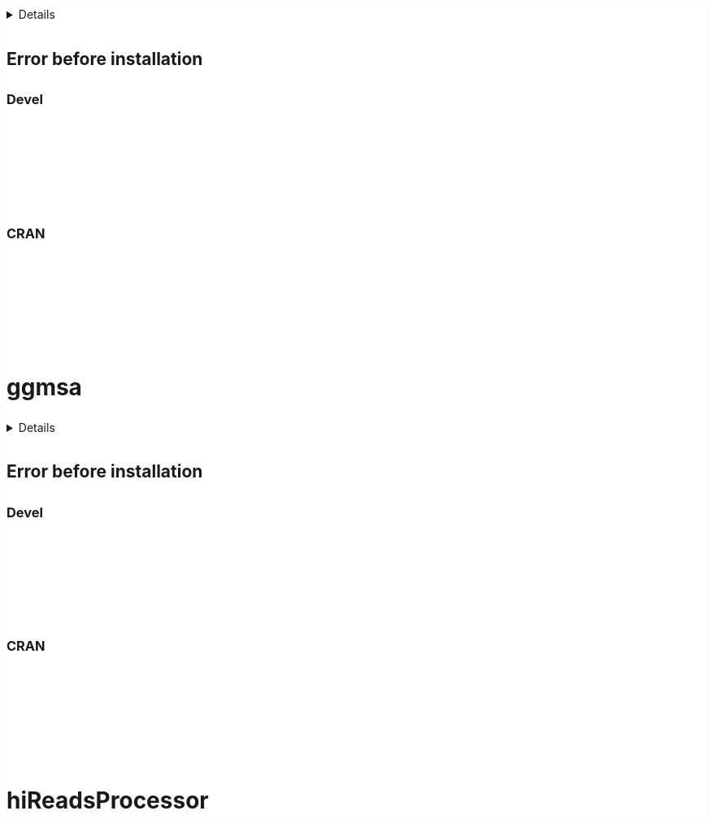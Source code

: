 <details></details>

## Error before installation

### Devel

```






```
### CRAN

```






```
# ggmsa

<details></details>

## Error before installation

### Devel

```






```
### CRAN

```






```
# hiReadsProcessor
